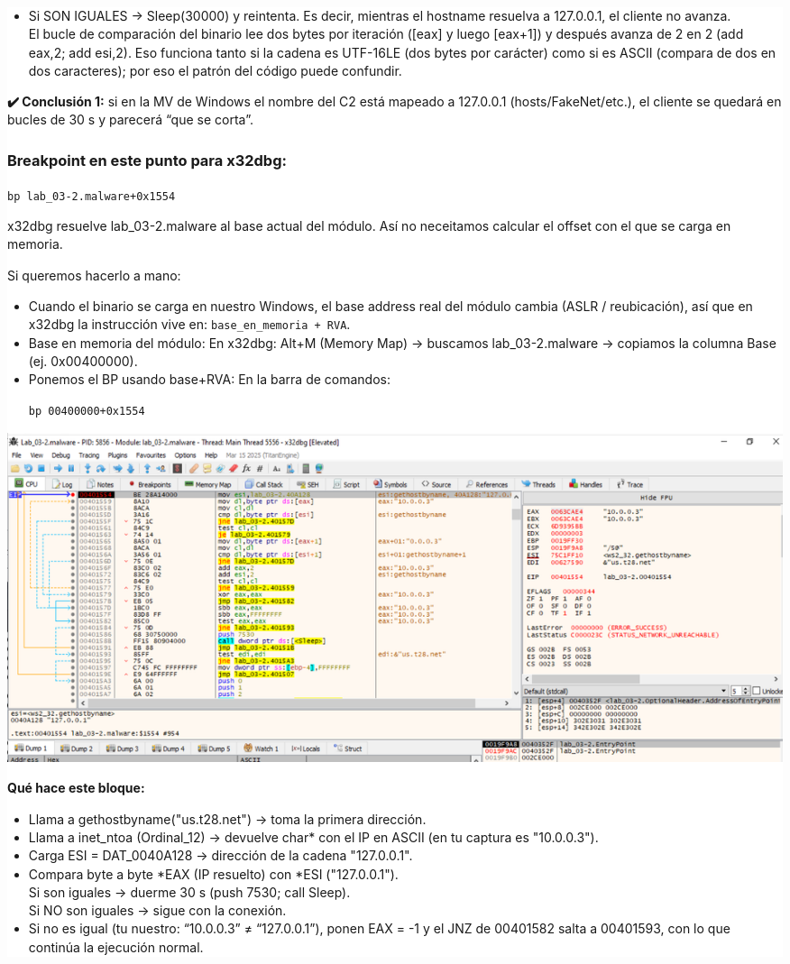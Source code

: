 
- Si SON IGUALES → Sleep(30000) y reintenta. Es decir, mientras el hostname resuelva a 127.0.0.1, el cliente no avanza.  
  El bucle de comparación del binario lee dos bytes por iteración ([eax] y luego [eax+1]) y después avanza de 2 en 2 (add eax,2; add esi,2). Eso funciona tanto si la cadena es UTF-16LE (dos bytes por carácter) como si es ASCII (compara de dos en dos caracteres); por eso el patrón del código puede confundir.

**✔️ Conclusión 1:** si en la MV de Windows el nombre del C2 está mapeado a 127.0.0.1 (hosts/FakeNet/etc.), el cliente se quedará en bucles de 30 s y parecerá “que se corta”.

### Breakpoint en este punto para x32dbg:
```
bp lab_03-2.malware+0x1554
```
x32dbg resuelve lab_03-2.malware al base actual del módulo. Así no neceitamos calcular el offset con el que se carga en memoria.

Si queremos hacerlo a mano:  
- Cuando el binario se carga en nuestro Windows, el base address real del módulo cambia (ASLR / reubicación), así que en x32dbg la instrucción vive en: ```base_en_memoria + RVA```.
- Base en memoria del módulo: En x32dbg: Alt+M (Memory Map) → buscamos lab_03-2.malware → copiamos la columna Base (ej. 0x00400000).
- Ponemos el BP usando base+RVA: En la barra de comandos:
  ```
  bp 00400000+0x1554
  ```
![Comparación 127.0.0.0](../analisis-dinamico/capturas/comparacion-127.0.0.0.png)

**Qué hace este bloque:**
- Llama a gethostbyname("us.t28.net") → toma la primera dirección.
- Llama a inet_ntoa (Ordinal_12) → devuelve char* con el IP en ASCII (en tu captura es "10.0.0.3").
- Carga ESI = DAT_0040A128 → dirección de la cadena "127.0.0.1".
- Compara byte a byte *EAX (IP resuelto) con *ESI ("127.0.0.1").  
  Si son iguales → duerme 30 s (push 7530; call Sleep).  
  Si NO son iguales → sigue con la conexión.
- Si no es igual (tu nuestro: “10.0.0.3” ≠ “127.0.0.1”), ponen EAX = -1 y el JNZ de 00401582 salta a 00401593, con lo que continúa la ejecución normal.
